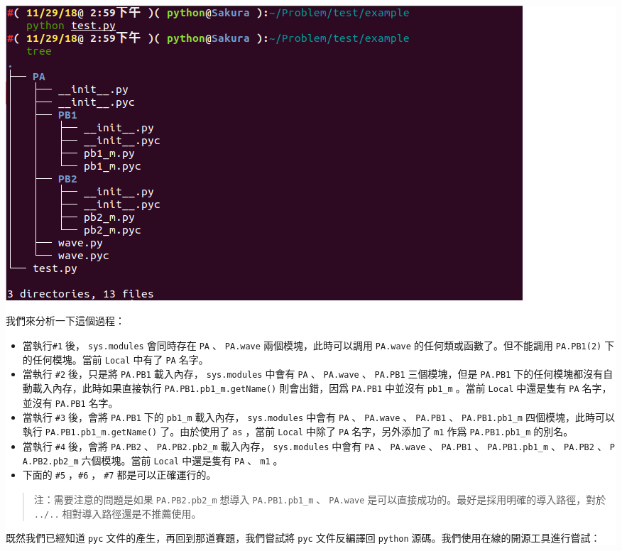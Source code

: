 ![test-success](./figure/test-success.png)

我們來分析一下這個過程：

- 當執行`#1` 後， `sys.modules` 會同時存在 `PA` 、 `PA.wave` 兩個模塊，此時可以調用 `PA.wave` 的任何類或函數了。但不能調用 `PA.PB1(2)` 下的任何模塊。當前 `Local` 中有了 `PA` 名字。
- 當執行 `#2` 後，只是將 `PA.PB1` 載入內存， `sys.modules` 中會有 `PA` 、 `PA.wave` 、 `PA.PB1` 三個模塊，但是 `PA.PB1` 下的任何模塊都沒有自動載入內存，此時如果直接執行 `PA.PB1.pb1_m.getName()` 則會出錯，因爲 `PA.PB1` 中並沒有 `pb1_m` 。當前 `Local` 中還是隻有 `PA` 名字，並沒有 `PA.PB1` 名字。
- 當執行 `#3` 後，會將 `PA.PB1` 下的 `pb1_m` 載入內存， `sys.modules` 中會有 `PA` 、 `PA.wave` 、 `PA.PB1` 、 `PA.PB1.pb1_m` 四個模塊，此時可以執行 `PA.PB1.pb1_m.getName()` 了。由於使用了 `as` ，當前 `Local` 中除了 `PA` 名字，另外添加了 `m1` 作爲 `PA.PB1.pb1_m` 的別名。
- 當執行 `#4` 後，會將 `PA.PB2` 、 `PA.PB2.pb2_m` 載入內存， `sys.modules` 中會有 `PA` 、 `PA.wave` 、 `PA.PB1` 、 `PA.PB1.pb1_m` 、 `PA.PB2` 、 `PA.PB2.pb2_m` 六個模塊。當前 `Local` 中還是隻有 `PA` 、 `m1` 。
- 下面的 `#5` ，`#6` ， `#7` 都是可以正確運行的。

> 注：需要注意的問題是如果 `PA.PB2.pb2_m` 想導入 `PA.PB1.pb1_m` 、 `PA.wave` 是可以直接成功的。最好是採用明確的導入路徑，對於 `../..` 相對導入路徑還是不推薦使用。

既然我們已經知道 `pyc` 文件的產生，再回到那道賽題，我們嘗試將 `pyc` 文件反編譯回 `python` 源碼。我們使用在線的開源工具進行嘗試：
